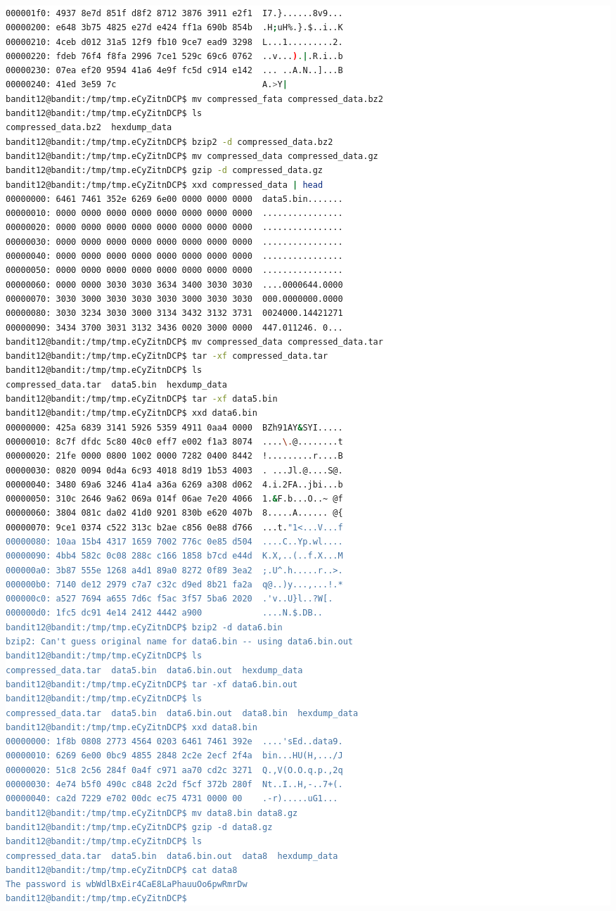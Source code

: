 ```bash
000001f0: 4937 8e7d 851f d8f2 8712 3876 3911 e2f1  I7.}......8v9...
00000200: e648 3b75 4825 e27d e424 ff1a 690b 854b  .H;uH%.}.$..i..K
00000210: 4ceb d012 31a5 12f9 fb10 9ce7 ead9 3298  L...1.........2.
00000220: fdeb 76f4 f8fa 2996 7ce1 529c 69c6 0762  ..v...).|.R.i..b
00000230: 07ea ef20 9594 41a6 4e9f fc5d c914 e142  ... ..A.N..]...B
00000240: 41ed 3e59 7c                             A.>Y|
bandit12@bandit:/tmp/tmp.eCyZitnDCP$ mv compressed_fata compressed_data.bz2
bandit12@bandit:/tmp/tmp.eCyZitnDCP$ ls
compressed_data.bz2  hexdump_data
bandit12@bandit:/tmp/tmp.eCyZitnDCP$ bzip2 -d compressed_data.bz2
bandit12@bandit:/tmp/tmp.eCyZitnDCP$ mv compressed_data compressed_data.gz
bandit12@bandit:/tmp/tmp.eCyZitnDCP$ gzip -d compressed_data.gz
bandit12@bandit:/tmp/tmp.eCyZitnDCP$ xxd compressed_data | head
00000000: 6461 7461 352e 6269 6e00 0000 0000 0000  data5.bin.......
00000010: 0000 0000 0000 0000 0000 0000 0000 0000  ................
00000020: 0000 0000 0000 0000 0000 0000 0000 0000  ................
00000030: 0000 0000 0000 0000 0000 0000 0000 0000  ................
00000040: 0000 0000 0000 0000 0000 0000 0000 0000  ................
00000050: 0000 0000 0000 0000 0000 0000 0000 0000  ................
00000060: 0000 0000 3030 3030 3634 3400 3030 3030  ....0000644.0000
00000070: 3030 3000 3030 3030 3030 3000 3030 3030  000.0000000.0000
00000080: 3030 3234 3030 3000 3134 3432 3132 3731  0024000.14421271
00000090: 3434 3700 3031 3132 3436 0020 3000 0000  447.011246. 0...
bandit12@bandit:/tmp/tmp.eCyZitnDCP$ mv compressed_data compressed_data.tar
bandit12@bandit:/tmp/tmp.eCyZitnDCP$ tar -xf compressed_data.tar
bandit12@bandit:/tmp/tmp.eCyZitnDCP$ ls
compressed_data.tar  data5.bin  hexdump_data
bandit12@bandit:/tmp/tmp.eCyZitnDCP$ tar -xf data5.bin
bandit12@bandit:/tmp/tmp.eCyZitnDCP$ xxd data6.bin
00000000: 425a 6839 3141 5926 5359 4911 0aa4 0000  BZh91AY&SYI.....
00000010: 8c7f dfdc 5c80 40c0 eff7 e002 f1a3 8074  ....\.@........t
00000020: 21fe 0000 0800 1002 0000 7282 0400 8442  !.........r....B
00000030: 0820 0094 0d4a 6c93 4018 8d19 1b53 4003  . ...Jl.@....S@.
00000040: 3480 69a6 3246 41a4 a36a 6269 a308 d062  4.i.2FA..jbi...b
00000050: 310c 2646 9a62 069a 014f 06ae 7e20 4066  1.&F.b...O..~ @f
00000060: 3804 081c da02 41d0 9201 830b e620 407b  8.....A...... @{
00000070: 9ce1 0374 c522 313c b2ae c856 0e88 d766  ...t."1<...V...f
00000080: 10aa 15b4 4317 1659 7002 776c 0e85 d504  ....C..Yp.wl....
00000090: 4bb4 582c 0c08 288c c166 1858 b7cd e44d  K.X,..(..f.X...M
000000a0: 3b87 555e 1268 a4d1 89a0 8272 0f89 3ea2  ;.U^.h.....r..>.
000000b0: 7140 de12 2979 c7a7 c32c d9ed 8b21 fa2a  q@..)y...,...!.*
000000c0: a527 7694 a655 7d6c f5ac 3f57 5ba6 2020  .'v..U}l..?W[.
000000d0: 1fc5 dc91 4e14 2412 4442 a900            ....N.$.DB..
bandit12@bandit:/tmp/tmp.eCyZitnDCP$ bzip2 -d data6.bin
bzip2: Can't guess original name for data6.bin -- using data6.bin.out
bandit12@bandit:/tmp/tmp.eCyZitnDCP$ ls
compressed_data.tar  data5.bin  data6.bin.out  hexdump_data
bandit12@bandit:/tmp/tmp.eCyZitnDCP$ tar -xf data6.bin.out
bandit12@bandit:/tmp/tmp.eCyZitnDCP$ ls
compressed_data.tar  data5.bin  data6.bin.out  data8.bin  hexdump_data
bandit12@bandit:/tmp/tmp.eCyZitnDCP$ xxd data8.bin
00000000: 1f8b 0808 2773 4564 0203 6461 7461 392e  ....'sEd..data9.
00000010: 6269 6e00 0bc9 4855 2848 2c2e 2ecf 2f4a  bin...HU(H,.../J
00000020: 51c8 2c56 284f 0a4f c971 aa70 cd2c 3271  Q.,V(O.O.q.p.,2q
00000030: 4e74 b5f0 490c c848 2c2d f5cf 372b 280f  Nt..I..H,-..7+(.
00000040: ca2d 7229 e702 00dc ec75 4731 0000 00    .-r).....uG1...
bandit12@bandit:/tmp/tmp.eCyZitnDCP$ mv data8.bin data8.gz
bandit12@bandit:/tmp/tmp.eCyZitnDCP$ gzip -d data8.gz
bandit12@bandit:/tmp/tmp.eCyZitnDCP$ ls
compressed_data.tar  data5.bin  data6.bin.out  data8  hexdump_data
bandit12@bandit:/tmp/tmp.eCyZitnDCP$ cat data8
The password is wbWdlBxEir4CaE8LaPhauuOo6pwRmrDw
bandit12@bandit:/tmp/tmp.eCyZitnDCP$
```